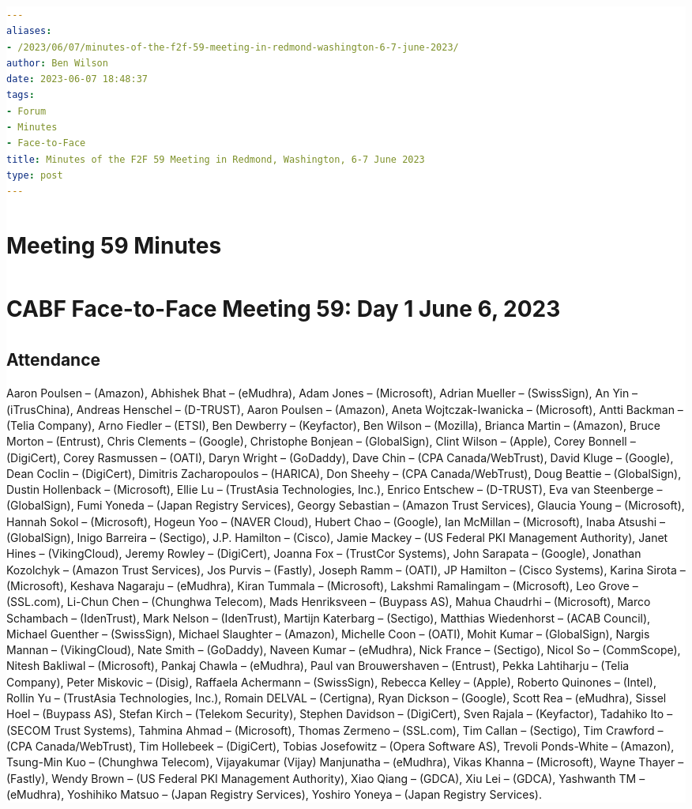 ```yaml
---
aliases:
- /2023/06/07/minutes-of-the-f2f-59-meeting-in-redmond-washington-6-7-june-2023/
author: Ben Wilson
date: 2023-06-07 18:48:37
tags:
- Forum
- Minutes
- Face-to-Face
title: Minutes of the F2F 59 Meeting in Redmond, Washington, 6-7 June 2023
type: post
---
```


# Meeting 59 Minutes

# CABF Face-to-Face Meeting 59: Day 1 June 6, 2023

## Attendance

Aaron Poulsen – (Amazon), Abhishek Bhat – (eMudhra), Adam Jones – (Microsoft), Adrian Mueller – (SwissSign), An Yin – (iTrusChina), Andreas Henschel – (D-TRUST), Aaron Poulsen – (Amazon), Aneta Wojtczak-Iwanicka – (Microsoft), Antti Backman – (Telia Company), Arno Fiedler – (ETSI), Ben Dewberry – (Keyfactor), Ben Wilson – (Mozilla), Brianca Martin – (Amazon), Bruce Morton – (Entrust), Chris Clements – (Google), Christophe Bonjean – (GlobalSign), Clint Wilson – (Apple), Corey Bonnell – (DigiCert), Corey Rasmussen – (OATI), Daryn Wright – (GoDaddy), Dave Chin – (CPA Canada/WebTrust), David Kluge – (Google), Dean Coclin – (DigiCert), Dimitris Zacharopoulos – (HARICA), Don Sheehy – (CPA Canada/WebTrust), Doug Beattie – (GlobalSign), Dustin Hollenback – (Microsoft), Ellie Lu – (TrustAsia Technologies, Inc.), Enrico Entschew – (D-TRUST), Eva van Steenberge – (GlobalSign), Fumi Yoneda – (Japan Registry Services), Georgy Sebastian – (Amazon Trust Services), Glaucia Young – (Microsoft), Hannah Sokol – (Microsoft), Hogeun Yoo – (NAVER Cloud), Hubert Chao – (Google), Ian McMillan – (Microsoft), Inaba Atsushi – (GlobalSign), Inigo Barreira – (Sectigo), J.P. Hamilton – (Cisco), Jamie Mackey – (US Federal PKI Management Authority), Janet Hines – (VikingCloud), Jeremy Rowley – (DigiCert), Joanna Fox – (TrustCor Systems), John Sarapata – (Google), Jonathan Kozolchyk – (Amazon Trust Services), Jos Purvis – (Fastly), Joseph Ramm – (OATI), JP Hamilton – (Cisco Systems), Karina Sirota – (Microsoft), Keshava Nagaraju – (eMudhra), Kiran Tummala – (Microsoft), Lakshmi Ramalingam – (Microsoft), Leo Grove – (SSL.com), Li-Chun Chen – (Chunghwa Telecom), Mads Henriksveen – (Buypass AS), Mahua Chaudrhi – (Microsoft), Marco Schambach – (IdenTrust), Mark Nelson – (IdenTrust), Martijn Katerbarg – (Sectigo), Matthias Wiedenhorst – (ACAB Council), Michael Guenther – (SwissSign), Michael Slaughter – (Amazon), Michelle Coon – (OATI), Mohit Kumar – (GlobalSign), Nargis Mannan – (VikingCloud), Nate Smith – (GoDaddy), Naveen Kumar – (eMudhra), Nick France – (Sectigo), Nicol So – (CommScope), Nitesh Bakliwal – (Microsoft), Pankaj Chawla – (eMudhra), Paul van Brouwershaven – (Entrust), Pekka Lahtiharju – (Telia Company), Peter Miskovic – (Disig), Raffaela Achermann – (SwissSign), Rebecca Kelley – (Apple), Roberto Quinones – (Intel), Rollin Yu – (TrustAsia Technologies, Inc.), Romain DELVAL – (Certigna), Ryan Dickson – (Google), Scott Rea – (eMudhra), Sissel Hoel – (Buypass AS), Stefan Kirch – (Telekom Security), Stephen Davidson – (DigiCert), Sven Rajala – (Keyfactor), Tadahiko Ito – (SECOM Trust Systems), Tahmina Ahmad – (Microsoft), Thomas Zermeno – (SSL.com), Tim Callan – (Sectigo), Tim Crawford – (CPA Canada/WebTrust), Tim Hollebeek – (DigiCert), Tobias Josefowitz – (Opera Software AS), Trevoli Ponds-White – (Amazon), Tsung-Min Kuo – (Chunghwa Telecom), Vijayakumar (Vijay) Manjunatha – (eMudhra), Vikas Khanna – (Microsoft), Wayne Thayer – (Fastly), Wendy Brown – (US Federal PKI Management Authority), Xiao Qiang – (GDCA), Xiu Lei – (GDCA), Yashwanth TM – (eMudhra), Yoshihiko Matsuo – (Japan Registry Services), Yoshiro Yoneya – (Japan Registry Services).

